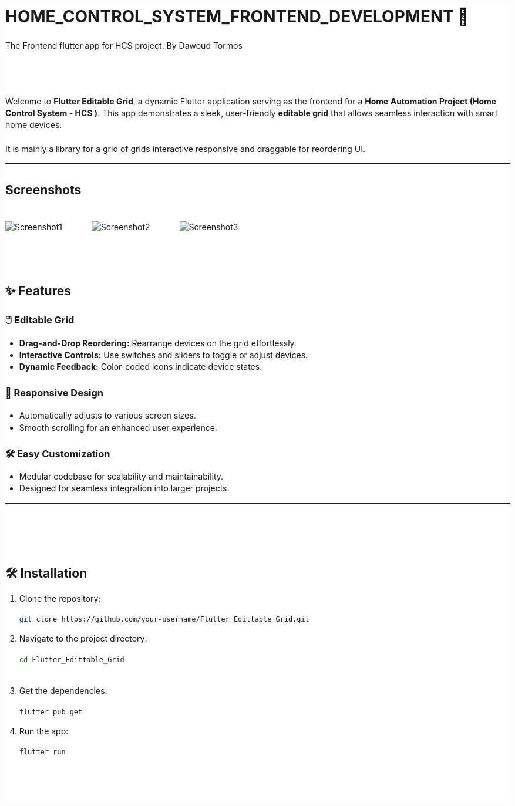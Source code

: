 
# HOME_CONTROL_SYSTEM_FRONTEND_DEVELOPMENT 🚀

The Frontend flutter app for HCS project. By Dawoud Tormos
<br><br><br><br>

Welcome to **Flutter Editable Grid**, a dynamic Flutter application serving as the frontend for a **Home Automation Project (Home Control System - HCS )**. This app demonstrates a sleek, user-friendly **editable grid** that allows seamless interaction with smart home devices. <br><br>
It is mainly a library for a grid of grids interactive responsive and draggable for reordering UI.

---
## Screenshots

<br>
<img src="https://raw.githubusercontent.com/DawoudTormos/Flutter_Edittable_Grid/refs/heads/master/Screenshots/Screenshot1.png" alt="Screenshot1"  height="500">
<span > &emsp;&emsp;&emsp; </span>
<img src="https://raw.githubusercontent.com/DawoudTormos/Flutter_Edittable_Grid/refs/heads/master/Screenshots/Screenshot2.jpg" alt="Screenshot2"  height="500">
<span > &emsp;&emsp;&emsp; </span>
<img src="https://raw.githubusercontent.com/DawoudTormos/Flutter_Edittable_Grid/refs/heads/master/Screenshots/Screenshot3.jpg" alt="Screenshot3"  height="500">

<br><br>

## ✨ Features

### 🖱️ Editable Grid  
- **Drag-and-Drop Reordering:** Rearrange devices on the grid effortlessly.  
- **Interactive Controls:** Use switches and sliders to toggle or adjust devices.  
- **Dynamic Feedback:** Color-coded icons indicate device states.  

### 📱 Responsive Design  
- Automatically adjusts to various screen sizes.  
- Smooth scrolling for an enhanced user experience.  

### 🛠️ Easy Customization  
- Modular codebase for scalability and maintainability.  
- Designed for seamless integration into larger projects.

---
<br><br><br>

## 🛠️ Installation

1. Clone the repository:
   ```bash
   git clone https://github.com/your-username/Flutter_Edittable_Grid.git

2. Navigate to the project directory:
   ```bash
   cd Flutter_Edittable_Grid
  
3. Get the dependencies:
   ```bash
   flutter pub get
   
4. Run the app:
	```bash
	flutter run


<br><br><br>
   ```